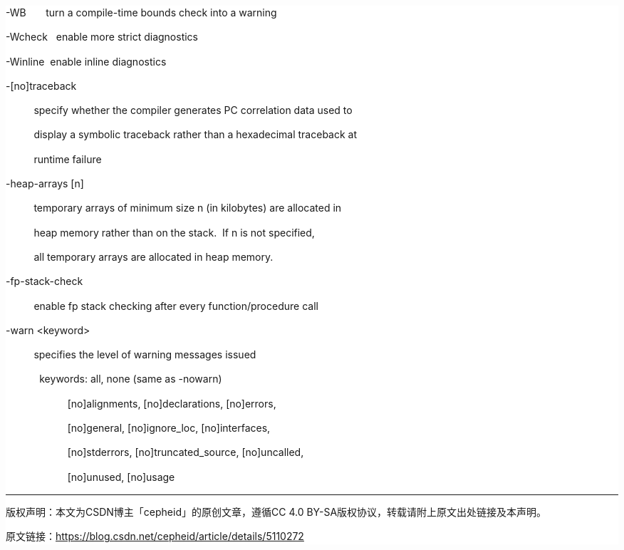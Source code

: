 -WB       turn a compile-time bounds check into a warning

-Wcheck   enable more strict diagnostics

-Winline  enable inline diagnostics

-\[no\]traceback

          specify whether the compiler generates PC correlation data
used to

          display a symbolic traceback rather than a hexadecimal
traceback at

          runtime failure

-heap-arrays \[n\]

          temporary arrays of minimum size n (in kilobytes) are
allocated in

          heap memory rather than on the stack.  If n is not specified,

          all temporary arrays are allocated in heap memory.

-fp-stack-check

          enable fp stack checking after every function/procedure call

-warn \<keyword\>

          specifies the level of warning messages issued

            keywords: all, none (same as -nowarn)

                      \[no\]alignments, \[no\]declarations,
\[no\]errors,

                      \[no\]general, \[no\]ignore_loc, \[no\]interfaces,

                      \[no\]stderrors, \[no\]truncated_source,
\[no\]uncalled,

                      \[no\]unused, \[no\]usage

------------------------------------------------

版权声明：本文为CSDN博主「cepheid」的原创文章，遵循CC 4.0
BY-SA版权协议，转载请附上原文出处链接及本声明。

原文链接：https://blog.csdn.net/cepheid/article/details/5110272
